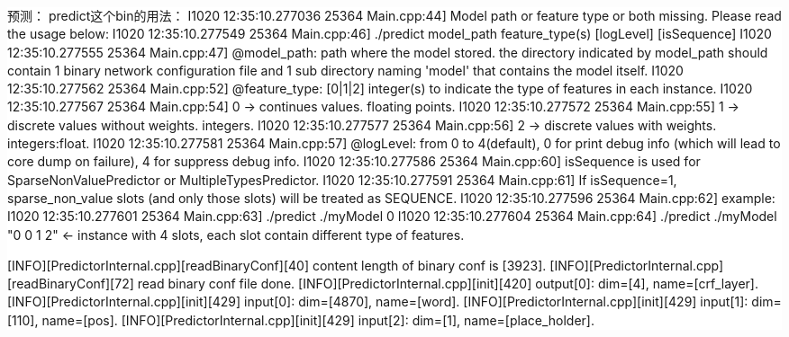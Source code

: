 
预测：
predict这个bin的用法：
I1020 12:35:10.277036 25364 Main.cpp:44] Model path or feature type or both missing. Please read the usage below:
I1020 12:35:10.277549 25364 Main.cpp:46] ./predict model_path feature_type(s) [logLevel] [isSequence]
I1020 12:35:10.277555 25364 Main.cpp:47] @model_path: path where the model stored. the directory indicated by model_path should contain 1 binary network configuration file and 1 sub directory naming 'model' that contains the model itself.
I1020 12:35:10.277562 25364 Main.cpp:52] @feature_type: [0|1|2] integer(s) to indicate the type of features in each instance.
I1020 12:35:10.277567 25364 Main.cpp:54] 0 -> continues values. floating points.
I1020 12:35:10.277572 25364 Main.cpp:55] 1 -> discrete values without weights. integers.
I1020 12:35:10.277577 25364 Main.cpp:56] 2 -> discrete values with weights. integers:float.
I1020 12:35:10.277581 25364 Main.cpp:57] @logLevel: from 0 to 4(default), 0 for print debug info (which will lead to core dump on failure), 4 for suppress debug info.
I1020 12:35:10.277586 25364 Main.cpp:60] isSequence is used for SparseNonValuePredictor or MultipleTypesPredictor.
I1020 12:35:10.277591 25364 Main.cpp:61] If isSequence=1, sparse_non_value slots (and only those slots) will be treated as SEQUENCE.
I1020 12:35:10.277596 25364 Main.cpp:62] example: 
I1020 12:35:10.277601 25364 Main.cpp:63] ./predict ./myModel 0
I1020 12:35:10.277604 25364 Main.cpp:64] ./predict ./myModel "0 0 1 2"  <- instance with 4 slots, each slot contain different type of features.



[INFO][PredictorInternal.cpp][readBinaryConf][40] content length of binary conf is [3923].
[INFO][PredictorInternal.cpp][readBinaryConf][72] read binary conf file done.
[INFO][PredictorInternal.cpp][init][420] output[0]: dim=[4], name=[crf_layer].
[INFO][PredictorInternal.cpp][init][429] input[0]: dim=[4870], name=[word].
[INFO][PredictorInternal.cpp][init][429] input[1]: dim=[110], name=[pos].
[INFO][PredictorInternal.cpp][init][429] input[2]: dim=[1], name=[place_holder].